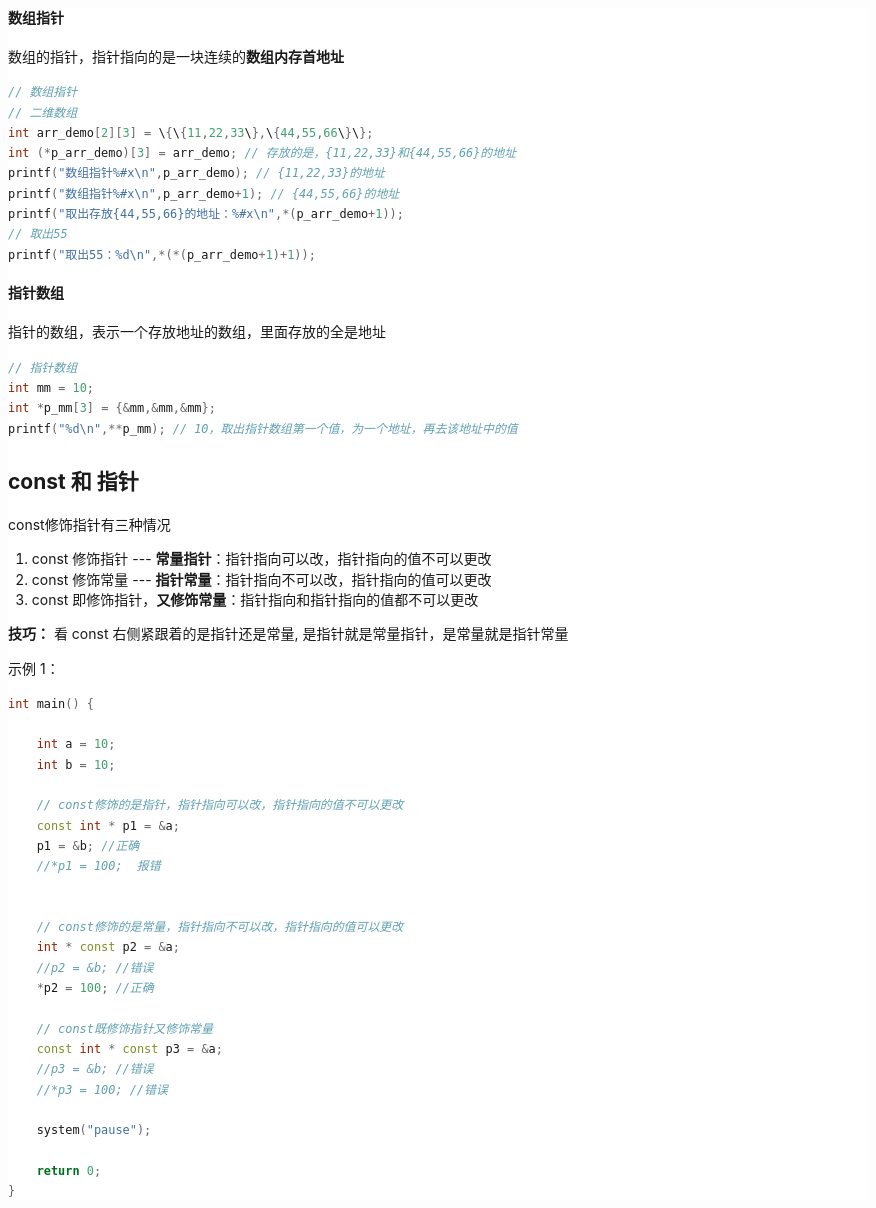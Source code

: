 #### 数组指针

数组的指针，指针指向的是一块连续的**数组内存首地址**

```c
// 数组指针
// 二维数组
int arr_demo[2][3] = \{\{11,22,33\},\{44,55,66\}\};
int (*p_arr_demo)[3] = arr_demo; // 存放的是，{11,22,33}和{44,55,66}的地址
printf("数组指针%#x\n",p_arr_demo); // {11,22,33}的地址
printf("数组指针%#x\n",p_arr_demo+1); // {44,55,66}的地址
printf("取出存放{44,55,66}的地址：%#x\n",*(p_arr_demo+1));
// 取出55
printf("取出55：%d\n",*(*(p_arr_demo+1)+1));
```

#### 指针数组

指针的数组，表示一个存放地址的数组，里面存放的全是地址

```c
// 指针数组
int mm = 10;
int *p_mm[3] = {&mm,&mm,&mm};
printf("%d\n",**p_mm); // 10，取出指针数组第一个值，为一个地址，再去该地址中的值
```

## const 和 指针

const修饰指针有三种情况

1. const 修饰指针 --- **常量指针**：指针指向可以改，指针指向的值不可以更改
2. const 修饰常量 --- **指针常量**：指针指向不可以改，指针指向的值可以更改
3. const 即修饰指针，**又修饰常量**：指针指向和指针指向的值都不可以更改

**技巧：** 看 const 右侧紧跟着的是指针还是常量, 是指针就是常量指针，是常量就是指针常量

示例 1：

```cpp
int main() {

	int a = 10;
	int b = 10;

	// const修饰的是指针，指针指向可以改，指针指向的值不可以更改
	const int * p1 = &a; 
	p1 = &b; //正确
	//*p1 = 100;  报错
	

	// const修饰的是常量，指针指向不可以改，指针指向的值可以更改
	int * const p2 = &a;
	//p2 = &b; //错误
	*p2 = 100; //正确

    // const既修饰指针又修饰常量
	const int * const p3 = &a;
	//p3 = &b; //错误
	//*p3 = 100; //错误

	system("pause");

	return 0;
}
```
